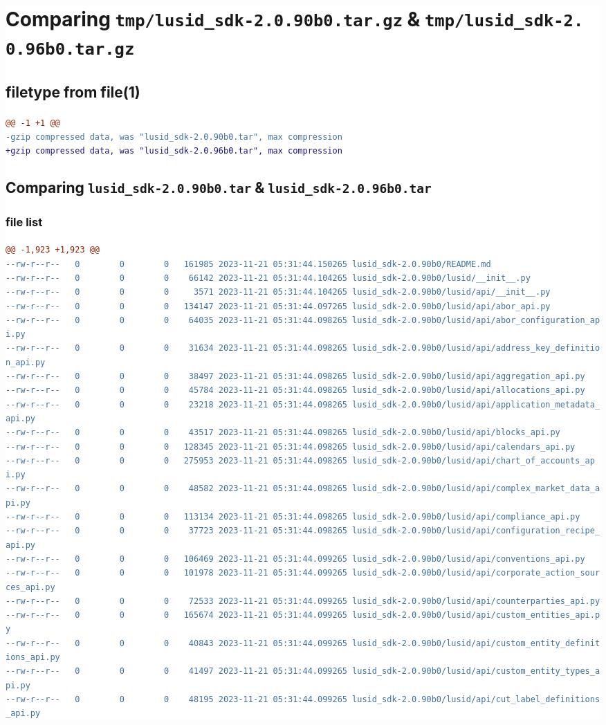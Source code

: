 # Comparing `tmp/lusid_sdk-2.0.90b0.tar.gz` & `tmp/lusid_sdk-2.0.96b0.tar.gz`

## filetype from file(1)

```diff
@@ -1 +1 @@
-gzip compressed data, was "lusid_sdk-2.0.90b0.tar", max compression
+gzip compressed data, was "lusid_sdk-2.0.96b0.tar", max compression
```

## Comparing `lusid_sdk-2.0.90b0.tar` & `lusid_sdk-2.0.96b0.tar`

### file list

```diff
@@ -1,923 +1,923 @@
--rw-r--r--   0        0        0   161985 2023-11-21 05:31:44.150265 lusid_sdk-2.0.90b0/README.md
--rw-r--r--   0        0        0    66142 2023-11-21 05:31:44.104265 lusid_sdk-2.0.90b0/lusid/__init__.py
--rw-r--r--   0        0        0     3571 2023-11-21 05:31:44.104265 lusid_sdk-2.0.90b0/lusid/api/__init__.py
--rw-r--r--   0        0        0   134147 2023-11-21 05:31:44.097265 lusid_sdk-2.0.90b0/lusid/api/abor_api.py
--rw-r--r--   0        0        0    64035 2023-11-21 05:31:44.098265 lusid_sdk-2.0.90b0/lusid/api/abor_configuration_api.py
--rw-r--r--   0        0        0    31634 2023-11-21 05:31:44.098265 lusid_sdk-2.0.90b0/lusid/api/address_key_definition_api.py
--rw-r--r--   0        0        0    38497 2023-11-21 05:31:44.098265 lusid_sdk-2.0.90b0/lusid/api/aggregation_api.py
--rw-r--r--   0        0        0    45784 2023-11-21 05:31:44.098265 lusid_sdk-2.0.90b0/lusid/api/allocations_api.py
--rw-r--r--   0        0        0    23218 2023-11-21 05:31:44.098265 lusid_sdk-2.0.90b0/lusid/api/application_metadata_api.py
--rw-r--r--   0        0        0    43517 2023-11-21 05:31:44.098265 lusid_sdk-2.0.90b0/lusid/api/blocks_api.py
--rw-r--r--   0        0        0   128345 2023-11-21 05:31:44.098265 lusid_sdk-2.0.90b0/lusid/api/calendars_api.py
--rw-r--r--   0        0        0   275953 2023-11-21 05:31:44.098265 lusid_sdk-2.0.90b0/lusid/api/chart_of_accounts_api.py
--rw-r--r--   0        0        0    48582 2023-11-21 05:31:44.098265 lusid_sdk-2.0.90b0/lusid/api/complex_market_data_api.py
--rw-r--r--   0        0        0   113134 2023-11-21 05:31:44.098265 lusid_sdk-2.0.90b0/lusid/api/compliance_api.py
--rw-r--r--   0        0        0    37723 2023-11-21 05:31:44.098265 lusid_sdk-2.0.90b0/lusid/api/configuration_recipe_api.py
--rw-r--r--   0        0        0   106469 2023-11-21 05:31:44.099265 lusid_sdk-2.0.90b0/lusid/api/conventions_api.py
--rw-r--r--   0        0        0   101978 2023-11-21 05:31:44.099265 lusid_sdk-2.0.90b0/lusid/api/corporate_action_sources_api.py
--rw-r--r--   0        0        0    72533 2023-11-21 05:31:44.099265 lusid_sdk-2.0.90b0/lusid/api/counterparties_api.py
--rw-r--r--   0        0        0   165674 2023-11-21 05:31:44.099265 lusid_sdk-2.0.90b0/lusid/api/custom_entities_api.py
--rw-r--r--   0        0        0    40843 2023-11-21 05:31:44.099265 lusid_sdk-2.0.90b0/lusid/api/custom_entity_definitions_api.py
--rw-r--r--   0        0        0    41497 2023-11-21 05:31:44.099265 lusid_sdk-2.0.90b0/lusid/api/custom_entity_types_api.py
--rw-r--r--   0        0        0    48195 2023-11-21 05:31:44.099265 lusid_sdk-2.0.90b0/lusid/api/cut_label_definitions_api.py
```